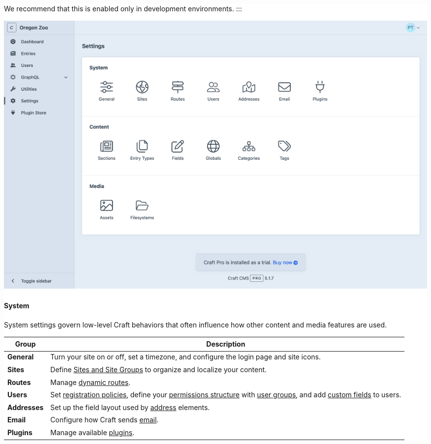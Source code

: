 We recommend that this is enabled only in development environments.
:::

<BrowserShot
    url="https://my-craft-project.ddev.site/admin/settings"
    :link="false"
    caption="The settings screen in Craft Pro. Some tiles may only be available in paid editions of Craft."
    id="settings"
    :poi="{
        system: [80, 24],
        content: [80, 46],
        media: [80, 68],
    }">
<img src="../images/control-panel-settings.png" alt="Craft settings screen">
</BrowserShot>

#### System <Poi label="1" target="settings" id="system" />

System settings govern low-level Craft behaviors that often influence how other content and media features are used.

Group | Description
----- | -----------
**General** | Turn your site on or off, set a timezone, and configure the login page and site icons.
**Sites** | Define [Sites and Site Groups](sites.md) to organize and localize your content.
**Routes** | Manage [dynamic routes](routing.md#dynamic-routes).
**Users** | Set [registration policies](user-management.md#public-registration), define your [permissions structure](user-management.md#permissions) with [user groups](user-management.md#user-groups), and add [custom fields](fields.md) to users.
**Addresses** | Set up the field layout used by [address](../reference/element-types/addresses.md) elements.
**Email** | Configure how Craft sends [email](mail.md).
**Plugins** | Manage available [plugins](plugins.md).
